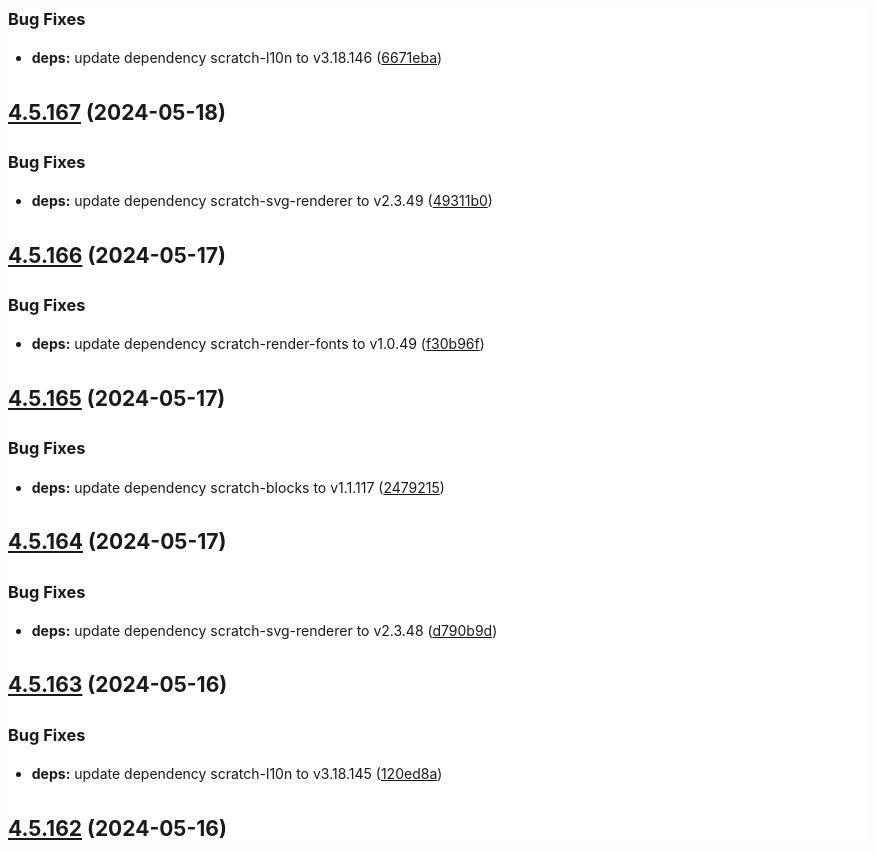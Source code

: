 
### Bug Fixes

* **deps:** update dependency scratch-l10n to v3.18.146 ([6671eba](https://github.com/scratchfoundation/scratch-vm/commit/6671eba0b6057def54db7fd87975d9644a4e705f))

## [4.5.167](https://github.com/scratchfoundation/scratch-vm/compare/v4.5.166...v4.5.167) (2024-05-18)


### Bug Fixes

* **deps:** update dependency scratch-svg-renderer to v2.3.49 ([49311b0](https://github.com/scratchfoundation/scratch-vm/commit/49311b0108afefc62609b831c23305424dd74542))

## [4.5.166](https://github.com/scratchfoundation/scratch-vm/compare/v4.5.165...v4.5.166) (2024-05-17)


### Bug Fixes

* **deps:** update dependency scratch-render-fonts to v1.0.49 ([f30b96f](https://github.com/scratchfoundation/scratch-vm/commit/f30b96f2aad977e1901c301b747e25b293d7e371))

## [4.5.165](https://github.com/scratchfoundation/scratch-vm/compare/v4.5.164...v4.5.165) (2024-05-17)


### Bug Fixes

* **deps:** update dependency scratch-blocks to v1.1.117 ([2479215](https://github.com/scratchfoundation/scratch-vm/commit/2479215d367200c1d10ce3f4f7974ccf820b7445))

## [4.5.164](https://github.com/scratchfoundation/scratch-vm/compare/v4.5.163...v4.5.164) (2024-05-17)


### Bug Fixes

* **deps:** update dependency scratch-svg-renderer to v2.3.48 ([d790b9d](https://github.com/scratchfoundation/scratch-vm/commit/d790b9d8b578ec33c71c0517b11913fdca142123))

## [4.5.163](https://github.com/scratchfoundation/scratch-vm/compare/v4.5.162...v4.5.163) (2024-05-16)


### Bug Fixes

* **deps:** update dependency scratch-l10n to v3.18.145 ([120ed8a](https://github.com/scratchfoundation/scratch-vm/commit/120ed8a2179fa5631fe77b3b2bff5885f2db30ad))

## [4.5.162](https://github.com/scratchfoundation/scratch-vm/compare/v4.5.161...v4.5.162) (2024-05-16)
